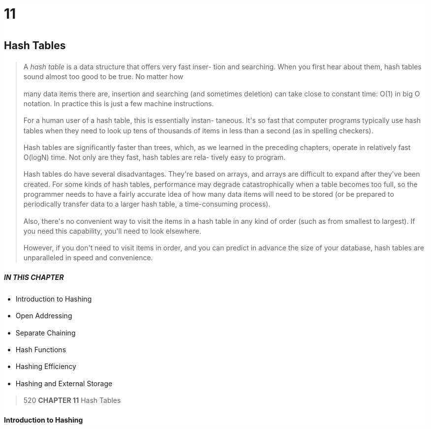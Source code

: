 11
==

Hash Tables
-----------

> A *hash table* is a data structure that offers very fast inser- tion
> and searching. When you first hear about them, hash tables sound
> almost too good to be true. No matter how
>
> many data items there are, insertion and searching (and sometimes
> deletion) can take close to constant time: O(1) in big O notation. In
> practice this is just a few machine instructions.
>
> For a human user of a hash table, this is essentially instan- taneous.
> It's so fast that computer programs typically use hash tables when
> they need to look up tens of thousands of items in less than a second
> (as in spelling checkers).
>
> Hash tables are significantly faster than trees, which, as we learned
> in the preceding chapters, operate in relatively fast O(logN) time.
> Not only are they fast, hash tables are rela- tively easy to program.
>
> Hash tables do have several disadvantages. They're based on arrays,
> and arrays are difficult to expand after they've been created. For
> some kinds of hash tables, performance may degrade catastrophically
> when a table becomes too full, so the programmer needs to have a
> fairly accurate idea of how many data items will need to be stored (or
> be prepared to periodically transfer data to a larger hash table, a
> time-consuming process).
>
> Also, there's no convenient way to visit the items in a hash table in
> any kind of order (such as from smallest to largest). If you need this
> capability, you'll need to look elsewhere.
>
> However, if you don't need to visit items in order, and you can
> predict in advance the size of your database, hash tables are
> unparalleled in speed and convenience.

##### IN THIS CHAPTER

-   Introduction to Hashing

-   Open Addressing

-   Separate Chaining

-   Hash Functions

-   Hashing Efficiency

-   Hashing and External Storage

> 520 **CHAPTER 11** Hash Tables

#### Introduction to Hashing
